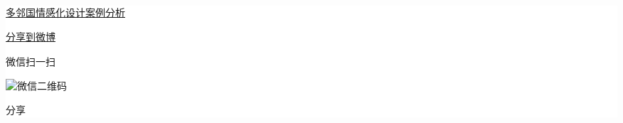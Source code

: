 [多邻国](https://www.woshipm.com/tag/%e5%a4%9a%e9%82%bb%e5%9b%bd)[情感化设计](https://www.woshipm.com/tag/%e6%83%85%e6%84%9f%e5%8c%96%e8%ae%be%e8%ae%a1)[案例分析](https://www.woshipm.com/tag/%e6%a1%88%e4%be%8b%e5%88%86%e6%9e%90)

[分享到微博](https://service.weibo.com/share/share.php?appkey=2775287854&title=设计驱动产品增长：让用户上瘾的App背后，都藏着这个不为人知的设计秘诀&url=https://www.woshipm.com/pd/6226446.html&pic=https://image.woshipm.com/2024/10/15/e30b0f10-8b02-11ef-8da6-00163e142b65.png)

微信扫一扫

![微信二维码](https://api.pwmqr.com/qrcode/create/?url=https://www.woshipm.com/pd/6226446.html)

分享